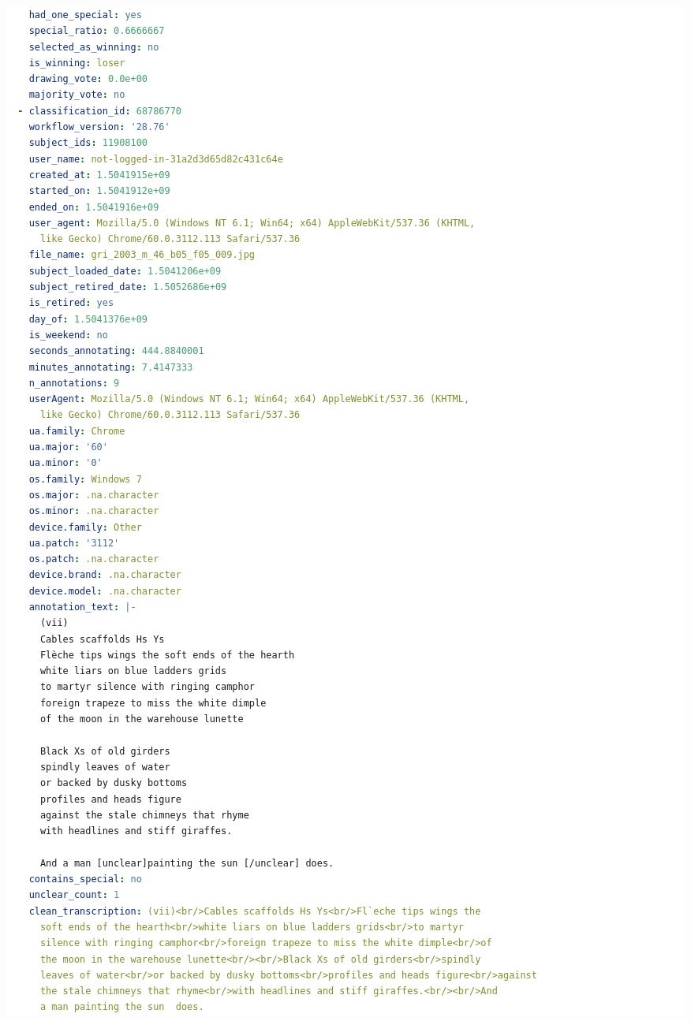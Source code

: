 ```yaml
    had_one_special: yes
    special_ratio: 0.6666667
    selected_as_winning: no
    is_winning: loser
    drawing_vote: 0.0e+00
    majority_vote: no
  - classification_id: 68786770
    workflow_version: '28.76'
    subject_ids: 11908100
    user_name: not-logged-in-31a2d3d65d82c431c64e
    created_at: 1.5041915e+09
    started_on: 1.5041912e+09
    ended_on: 1.5041916e+09
    user_agent: Mozilla/5.0 (Windows NT 6.1; Win64; x64) AppleWebKit/537.36 (KHTML,
      like Gecko) Chrome/60.0.3112.113 Safari/537.36
    file_name: gri_2003_m_46_b05_f05_009.jpg
    subject_loaded_date: 1.5041206e+09
    subject_retired_date: 1.5052686e+09
    is_retired: yes
    day_of: 1.5041376e+09
    is_weekend: no
    seconds_annotating: 444.8840001
    minutes_annotating: 7.4147333
    n_annotations: 9
    userAgent: Mozilla/5.0 (Windows NT 6.1; Win64; x64) AppleWebKit/537.36 (KHTML,
      like Gecko) Chrome/60.0.3112.113 Safari/537.36
    ua.family: Chrome
    ua.major: '60'
    ua.minor: '0'
    os.family: Windows 7
    os.major: .na.character
    os.minor: .na.character
    device.family: Other
    ua.patch: '3112'
    os.patch: .na.character
    device.brand: .na.character
    device.model: .na.character
    annotation_text: |-
      (vii)
      Cables scaffolds Hs Ys
      Flèche tips wings the soft ends of the hearth
      white liars on blue ladders grids
      to martyr silence with ringing camphor
      foreign trapeze to miss the white dimple
      of the moon in the warehouse lunette

      Black Xs of old girders
      spindly leaves of water
      or backed by dusky bottoms
      profiles and heads figure
      against the stale chimneys that rhyme
      with headlines and stiff giraffes.

      And a man [unclear]painting the sun [/unclear] does.
    contains_special: no
    unclear_count: 1
    clean_transcription: (vii)<br/>Cables scaffolds Hs Ys<br/>Fl`eche tips wings the
      soft ends of the hearth<br/>white liars on blue ladders grids<br/>to martyr
      silence with ringing camphor<br/>foreign trapeze to miss the white dimple<br/>of
      the moon in the warehouse lunette<br/><br/>Black Xs of old girders<br/>spindly
      leaves of water<br/>or backed by dusky bottoms<br/>profiles and heads figure<br/>against
      the stale chimneys that rhyme<br/>with headlines and stiff giraffes.<br/><br/>And
      a man painting the sun  does.
```